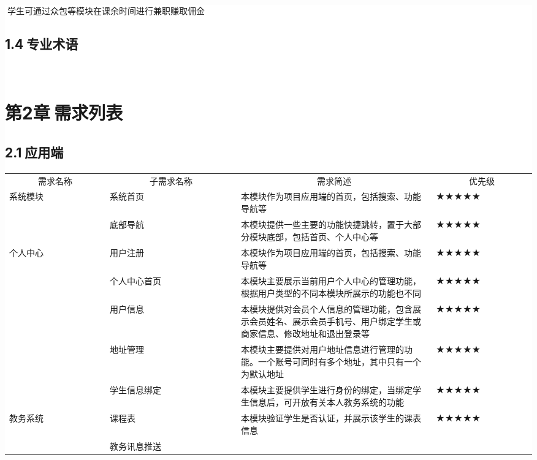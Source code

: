 ​		学生可通过众包等模块在课余时间进行兼职赚取佣金

## 1.4 专业术语

​		

# 第2章 需求列表

## 2.1 应用端

<table>
		<tr style="text-align:center">
			<td width="150px">需求名称</td>
			<td width="200px">子需求名称</td>
			<td>需求简述</td>
			<td width="150px">优先级</td>
		</tr>
		<tr>
			<td rowspan="2">系统模块</td>
			<td>系统首页</td>
			<td>本模块作为项目应用端的首页，包括搜索、功能导航等</td>
			<td>★★★★★</td>
		</tr>
		<tr>
			<td>底部导航</td>
			<td>本模块提供一些主要的功能快捷跳转，置于大部分模块底部，包括首页、个人中心等</td>
			<td>★★★★★</td>
		</tr>
		<tr>
			<td rowspan="5">个人中心</td>
			<td>用户注册</td>
			<td>本模块作为项目应用端的首页，包括搜索、功能导航等</td>
			<td>★★★★★</td>
		</tr>
		<tr>
			<td>个人中心首页</td>
			<td>本模块主要展示当前用户个人中心的管理功能，根据用户类型的不同本模块所展示的功能也不同</td>
			<td>★★★★★</td>
		</tr>
		<tr>
			<td>用户信息</td>
			<td>本模块提供对会员个人信息的管理功能，包含展示会员姓名、展示会员手机号、用户绑定学生或商家信息、修改地址和退出登录等</td>
			<td>★★★★★</td>
		</tr>
		<tr>
			<td>地址管理</td>
			<td>本模块主要提供对用户地址信息进行管理的功能。一个账号可同时有多个地址，其中只有一个为默认地址</td>
			<td>★★★★★</td>
		</tr>
		<tr>
			<td>学生信息绑定</td>
			<td>本模块主要提供学生进行身份的绑定，当绑定学生信息后，可开放有关本人教务系统的功能</td>
			<td>★★★★★</td>
		</tr>
		<tr>
			<td rowspan="2">教务系统</td>
			<td>课程表</td>
			<td>本模块验证学生是否认证，并展示该学生的课表信息</td>
			<td>★★★★★</td>
		</tr>
		<tr>
			<td>教务讯息推送</td>